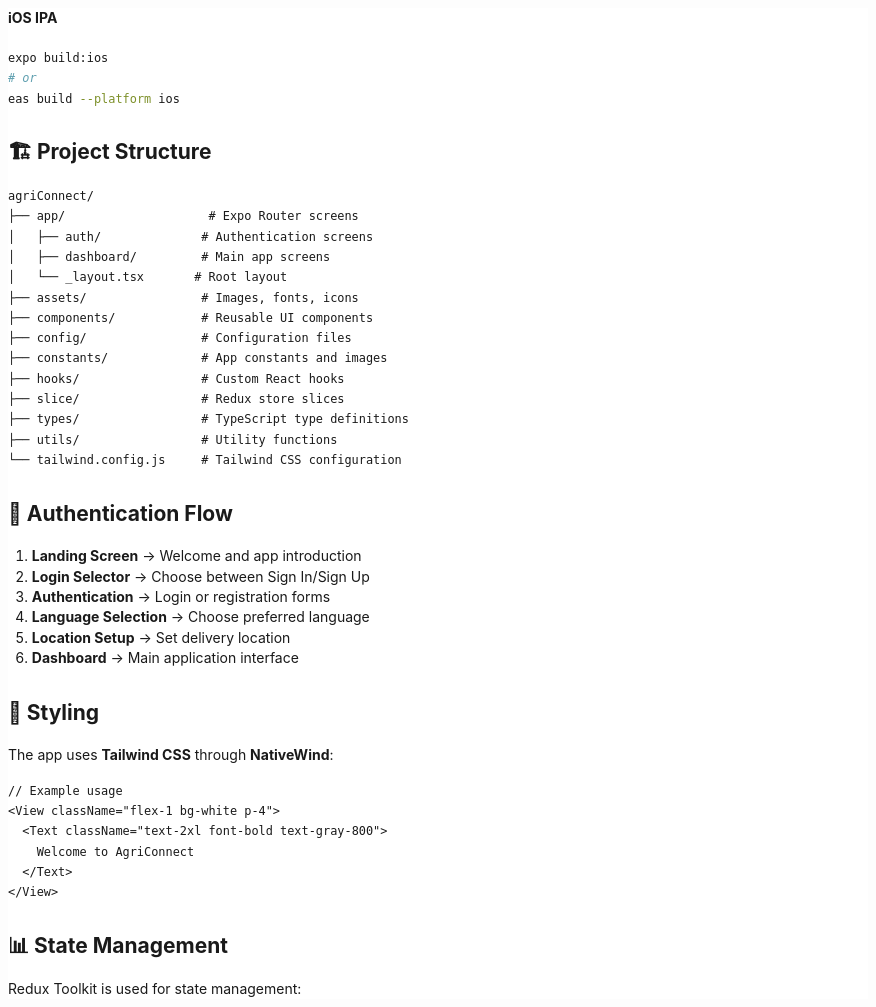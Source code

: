 #### iOS IPA
```bash
expo build:ios
# or
eas build --platform ios
```

## 🏗️ Project Structure

```
agriConnect/
├── app/                    # Expo Router screens
│   ├── auth/              # Authentication screens
│   ├── dashboard/         # Main app screens
│   └── _layout.tsx       # Root layout
├── assets/                # Images, fonts, icons
├── components/            # Reusable UI components
├── config/                # Configuration files
├── constants/             # App constants and images
├── hooks/                 # Custom React hooks
├── slice/                 # Redux store slices
├── types/                 # TypeScript type definitions
├── utils/                 # Utility functions
└── tailwind.config.js     # Tailwind CSS configuration
```

## 🔐 Authentication Flow

1. **Landing Screen** → Welcome and app introduction
2. **Login Selector** → Choose between Sign In/Sign Up
3. **Authentication** → Login or registration forms
4. **Language Selection** → Choose preferred language
5. **Location Setup** → Set delivery location
6. **Dashboard** → Main application interface

## 🎨 Styling

The app uses **Tailwind CSS** through **NativeWind**:

```tsx
// Example usage
<View className="flex-1 bg-white p-4">
  <Text className="text-2xl font-bold text-gray-800">
    Welcome to AgriConnect
  </Text>
</View>
```

## 📊 State Management

Redux Toolkit is used for state management:
